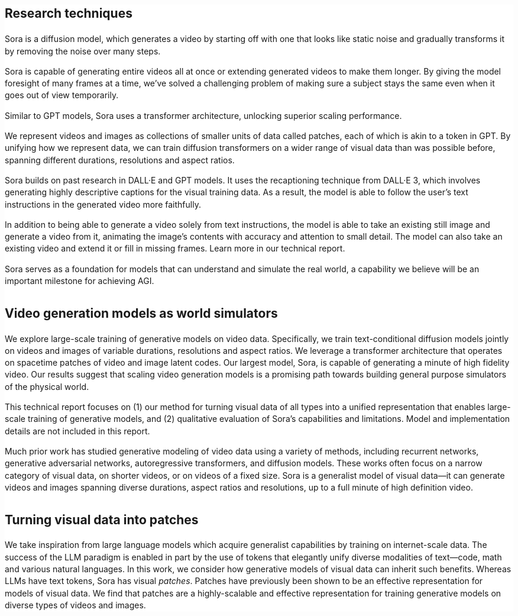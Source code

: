 ## Research techniques

Sora is a diffusion model, which generates a video by starting off with one that looks like static noise and gradually transforms it by removing the noise over many steps.

Sora is capable of generating entire videos all at once or extending generated videos to make them longer. By giving the model foresight of many frames at a time, we’ve solved a challenging problem of making sure a subject stays the same even when it goes out of view temporarily.

Similar to GPT models, Sora uses a transformer architecture, unlocking superior scaling performance.

We represent videos and images as collections of smaller units of data called patches, each of which is akin to a token in GPT. By unifying how we represent data, we can train diffusion transformers on a wider range of visual data than was possible before, spanning different durations, resolutions and aspect ratios.

Sora builds on past research in DALL·E and GPT models. It uses the recaptioning technique from DALL·E 3, which involves generating highly descriptive captions for the visual training data. As a result, the model is able to follow the user’s text instructions in the generated video more faithfully.

In addition to being able to generate a video solely from text instructions, the model is able to take an existing still image and generate a video from it, animating the image’s contents with accuracy and attention to small detail. The model can also take an existing video and extend it or fill in missing frames. Learn more in our technical report.

Sora serves as a foundation for models that can understand and simulate the real world, a capability we believe will be an important milestone for achieving AGI.

## Video generation models as world simulators

We explore large-scale training of generative models on video data. Specifically, we train text-conditional diffusion models jointly on videos and images of variable durations, resolutions and aspect ratios. We leverage a transformer architecture that operates on spacetime patches of video and image latent codes. Our largest model, Sora, is capable of generating a minute of high fidelity video. Our results suggest that scaling video generation models is a promising path towards building general purpose simulators of the physical world.

This technical report focuses on (1) our method for turning visual data of all types into a unified representation that enables large-scale training of generative models, and (2) qualitative evaluation of Sora’s capabilities and limitations. Model and implementation details are not included in this report.

Much prior work has studied generative modeling of video data using a variety of methods, including recurrent networks, generative adversarial networks, autoregressive transformers, and diffusion models. These works often focus on a narrow category of visual data, on shorter videos, or on videos of a fixed size. Sora is a generalist model of visual data—it can generate videos and images spanning diverse durations, aspect ratios and resolutions, up to a full minute of high definition video.

## Turning visual data into patches

We take inspiration from large language models which acquire generalist capabilities by training on internet-scale data. The success of the LLM paradigm is enabled in part by the use of tokens that elegantly unify diverse modalities of text—code, math and various natural languages. In this work, we consider how generative models of visual data can inherit such benefits. Whereas LLMs have text tokens, Sora has visual _patches_. Patches have previously been shown to be an effective representation for models of visual data. We find that patches are a highly-scalable and effective representation for training generative models on diverse types of videos and images.

